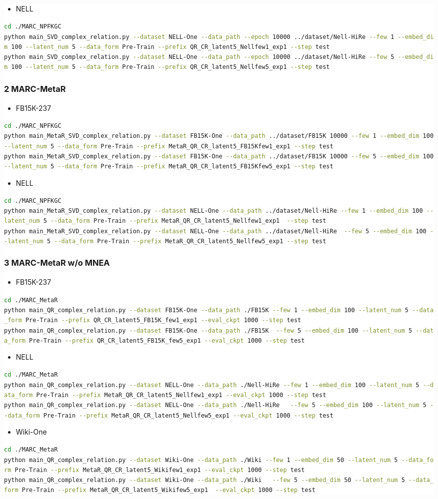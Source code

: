 * NELL
```bash
cd ./MARC_NPFKGC
python main_SVD_complex_relation.py --dataset NELL-One --data_path --epoch 10000 ../dataset/Nell-HiRe --few 1 --embed_dim 100 --latent_num 5 --data_form Pre-Train --prefix QR_CR_latent5_Nellfew1_exp1 --step test
python main_SVD_complex_relation.py --dataset NELL-One --data_path --epoch 10000 ../dataset/Nell-HiRe --few 5 --embed_dim 100 --latent_num 5 --data_form Pre-Train --prefix QR_CR_latent5_Nellfew5_exp1 --step test
```
### 2 MARC-MetaR
* FB15K-237
```bash
cd ./MARC_NPFKGC
python main_MetaR_SVD_complex_relation.py --dataset FB15K-One --data_path ../dataset/FB15K 10000 --few 1 --embed_dim 100 --latent_num 5 --data_form Pre-Train --prefix MetaR_QR_CR_latent5_FB15Kfew1_exp1 --step test
python main_MetaR_SVD_complex_relation.py --dataset FB15K-One --data_path ../dataset/FB15K 10000 --few 5 --embed_dim 100 --latent_num 5 --data_form Pre-Train --prefix MetaR_QR_CR_latent5_FB15Kfew5_exp1 --step test
```

* NELL
```bash
cd ./MARC_NPFKGC
python main_MetaR_SVD_complex_relation.py --dataset NELL-One --data_path ../dataset/Nell-HiRe --few 1 --embed_dim 100 --latent_num 5 --data_form Pre-Train --prefix MetaR_QR_CR_latent5_Nellfew1_exp1  --step test
python main_MetaR_SVD_complex_relation.py --dataset NELL-One --data_path ../dataset/Nell-HiRe  --few 5 --embed_dim 100 --latent_num 5 --data_form Pre-Train --prefix MetaR_QR_CR_latent5_Nellfew5_exp1 --step test
```

### 3 MARC-MetaR w/o MNEA
* FB15K-237
```bash
cd ./MARC_MetaR
python main_QR_complex_relation.py --dataset FB15K-One --data_path ./FB15K --few 1 --embed_dim 100 --latent_num 5 --data_form Pre-Train --prefix QR_CR_latent5_FB15K_few1_exp1 --eval_ckpt 1000 --step test 
python main_QR_complex_relation.py --dataset FB15K-One --data_path ./FB15K  --few 5 --embed_dim 100 --latent_num 5 --data_form Pre-Train --prefix QR_CR_latent5_FB15K_few5_exp1 --eval_ckpt 1000 --step test
```
* NELL
```bash
cd ./MARC_MetaR
python main_QR_complex_relation.py --dataset NELL-One --data_path ./Nell-HiRe --few 1 --embed_dim 100 --latent_num 5 --data_form Pre-Train --prefix MetaR_QR_CR_latent5_Nellfew1_exp1 --eval_ckpt 1000 --step test 
python main_QR_complex_relation.py --dataset NELL-One --data_path ./Nell-HiRe   --few 5 --embed_dim 100 --latent_num 5 --data_form Pre-Train --prefix MetaR_QR_CR_latent5_Nellfew5_exp1 --eval_ckpt 1000 --step test
```
* Wiki-One
```bash
cd ./MARC_MetaR
python main_QR_complex_relation.py --dataset Wiki-One --data_path ./Wiki --few 1 --embed_dim 50 --latent_num 5 --data_form Pre-Train --prefix MetaR_QR_CR_latent5_Wikifew1_exp1 --eval_ckpt 1000 --step test 
python main_QR_complex_relation.py --dataset Wiki-One --data_path ./Wiki   --few 5 --embed_dim 50 --latent_num 5 --data_form Pre-Train --prefix MetaR_QR_CR_latent5_Wikifew5_exp1  --eval_ckpt 1000 --step test 
``` 
